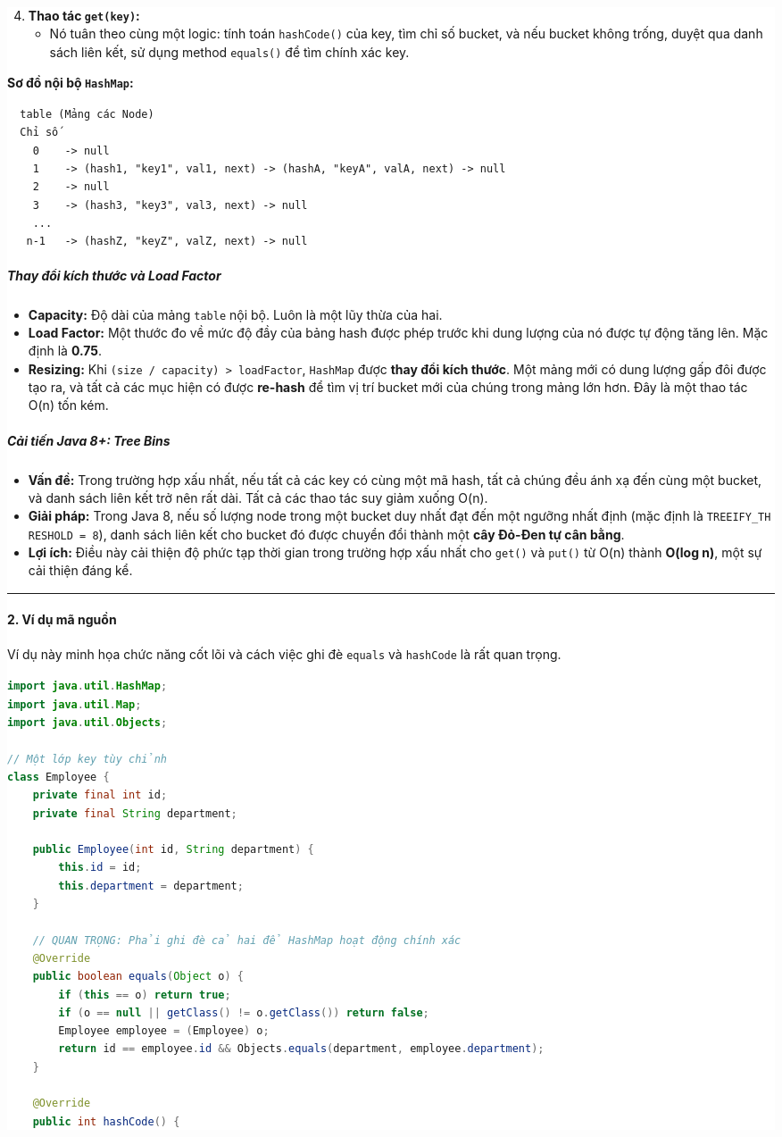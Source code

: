 4.  **Thao tác `get(key)`:**
    *   Nó tuân theo cùng một logic: tính toán `hashCode()` của key, tìm chỉ số bucket, và nếu bucket không trống, duyệt qua danh sách liên kết, sử dụng method `equals()` để tìm chính xác key.

**Sơ đồ nội bộ `HashMap`:**
```
  table (Mảng các Node)
  Chỉ số
    0    -> null
    1    -> (hash1, "key1", val1, next) -> (hashA, "keyA", valA, next) -> null
    2    -> null
    3    -> (hash3, "key3", val3, next) -> null
    ...
   n-1   -> (hashZ, "keyZ", valZ, next) -> null
```

##### **Thay đổi kích thước và Load Factor**
*   **Capacity:** Độ dài của mảng `table` nội bộ. Luôn là một lũy thừa của hai.
*   **Load Factor:** Một thước đo về mức độ đầy của bảng hash được phép trước khi dung lượng của nó được tự động tăng lên. Mặc định là **0.75**.
*   **Resizing:** Khi `(size / capacity) > loadFactor`, `HashMap` được **thay đổi kích thước**. Một mảng mới có dung lượng gấp đôi được tạo ra, và tất cả các mục hiện có được **re-hash** để tìm vị trí bucket mới của chúng trong mảng lớn hơn. Đây là một thao tác O(n) tốn kém.

##### **Cải tiến Java 8+: Tree Bins**
*   **Vấn đề:** Trong trường hợp xấu nhất, nếu tất cả các key có cùng một mã hash, tất cả chúng đều ánh xạ đến cùng một bucket, và danh sách liên kết trở nên rất dài. Tất cả các thao tác suy giảm xuống O(n).
*   **Giải pháp:** Trong Java 8, nếu số lượng node trong một bucket duy nhất đạt đến một ngưỡng nhất định (mặc định là `TREEIFY_THRESHOLD = 8`), danh sách liên kết cho bucket đó được chuyển đổi thành một **cây Đỏ-Đen tự cân bằng**.
*   **Lợi ích:** Điều này cải thiện độ phức tạp thời gian trong trường hợp xấu nhất cho `get()` và `put()` từ O(n) thành **O(log n)**, một sự cải thiện đáng kể.

---

#### **2. Ví dụ mã nguồn**

Ví dụ này minh họa chức năng cốt lõi và cách việc ghi đè `equals` và `hashCode` là rất quan trọng.

```java
import java.util.HashMap;
import java.util.Map;
import java.util.Objects;

// Một lớp key tùy chỉnh
class Employee {
    private final int id;
    private final String department;

    public Employee(int id, String department) {
        this.id = id;
        this.department = department;
    }

    // QUAN TRỌNG: Phải ghi đè cả hai để HashMap hoạt động chính xác
    @Override
    public boolean equals(Object o) {
        if (this == o) return true;
        if (o == null || getClass() != o.getClass()) return false;
        Employee employee = (Employee) o;
        return id == employee.id && Objects.equals(department, employee.department);
    }

    @Override
    public int hashCode() {
```